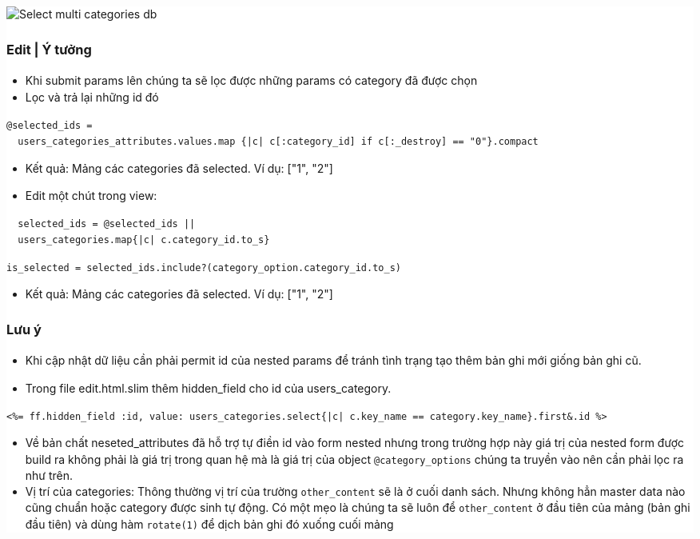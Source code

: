 </section>

<section data-markdown style="text-align: left;">

  ![Select multi categories db](https://hungnv950.github.io/assets/images/3.png)

</section>

<section data-markdown style="text-align: left;">

  ### Edit | Ý tưởng

  - Khi submit params lên chúng ta sẽ lọc được những params có category đã được chọn
  - Lọc và trả lại những id đó

  ```
  @selected_ids =
    users_categories_attributes.values.map {|c| c[:category_id] if c[:_destroy] == "0"}.compact
  ```

  - Kết quả: Mảng các categories đã selected. Ví dụ: ["1", "2"]

</section>

<section data-markdown style="text-align: left;">

  - Edit một chút trong view:

  ```
    selected_ids = @selected_ids ||
    users_categories.map{|c| c.category_id.to_s}
  ```

  ```
  is_selected = selected_ids.include?(category_option.category_id.to_s)
  ```

  - Kết quả: Mảng các categories đã selected. Ví dụ: ["1", "2"]
</section>



<section data-markdown style="text-align: left;">

  ### Lưu ý

  - Khi cập nhật dữ liệu cần phải permit id của nested params để tránh tình trạng tạo thêm bản ghi mới giống bản ghi cũ.

  - Trong file edit.html.slim thêm hidden_field cho id của users_category.

  ```
  <%= ff.hidden_field :id, value: users_categories.select{|c| c.key_name == category.key_name}.first&.id %>
  ```

  - Về bản chất neseted_attributes đã hỗ trợ tự điền id vào form nested nhưng trong trường hợp này giá trị của nested form được build ra không phải là giá trị trong quan hệ mà là giá trị của object `@category_options` chúng ta truyền vào nên cần phải lọc ra như trên.
  - Vị trí của categories: Thông thường vị trí của trường `other_content` sẽ là ở cuối danh sách. Nhưng không hẳn master data nào cũng chuẩn hoặc category được sinh tự động. Có một mẹo là chúng ta sẽ luôn để `other_content` ở đầu tiên của mảng (bản ghi đầu tiên) và dùng hàm `rotate(1)` để dịch bản ghi đó xuống cuối mảng
